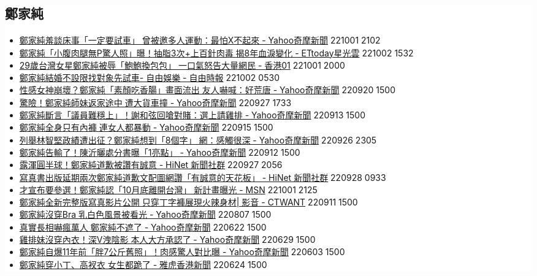 ## 鄭家純


- [鄭家純羞談床事「一定要試車」 曾被邀多人運動：最怕X不起來 - Yahoo奇摩新聞](https://tw.news.yahoo.com/%E9%84%AD%E5%AE%B6%E7%B4%94%E7%BE%9E%E8%AB%87%E5%BA%8A%E4%BA%8B-%E5%AE%9A%E8%A6%81%E8%A9%A6%E8%BB%8A-%E6%9B%BE%E8%A2%AB%E9%82%80%E5%A4%9A%E4%BA%BA%E9%81%8B%E5%8B%95-%E6%9C%80%E6%80%95x%E4%B8%8D%E8%B5%B7%E4%BE%86-101744557.html "鄭家純羞談床事「一定要試車」 曾被邀多人運動：最怕X不起來 - Yahoo奇摩新聞") 221001 2102
- [鄭家純「小腹肉腿無P驚人照」曝！抽脂3次+上百針肉毒 揭8年血淚變化 - ETtoday星光雲](https://star.ettoday.net/news/2350012 "鄭家純「小腹肉腿無P驚人照」曝！抽脂3次+上百針肉毒 揭8年血淚變化 - ETtoday星光雲") 221002 1532
- [29歲台灣女星鄭家純被辱「鮑鮑換包包」 一口氣怒告大量網民 - 香港01](https://www.hk01.com/%E5%8F%B0%E7%81%A3%E6%96%B0%E8%81%9E/820924/29%E6%AD%B2%E5%8F%B0%E7%81%A3%E5%A5%B3%E6%98%9F%E9%84%AD%E5%AE%B6%E7%B4%94%E8%A2%AB%E8%BE%B1-%E9%AE%91%E9%AE%91%E6%8F%9B%E5%8C%85%E5%8C%85-%E4%B8%80%E5%8F%A3%E6%B0%A3%E6%80%92%E5%91%8A%E5%A4%A7%E9%87%8F%E7%B6%B2%E6%B0%91 "29歲台灣女星鄭家純被辱「鮑鮑換包包」 一口氣怒告大量網民 - 香港01") 221001 2000
- [鄭家純結婚不設限找對象先試車- 自由娛樂 - 自由時報](https://news.ltn.com.tw/news/entertainment/paper/1543282 "鄭家純結婚不設限找對象先試車- 自由娛樂 - 自由時報") 221002 0530
- [性感女神崩壞？鄭家純「素顏吃香腸」畫面流出 友人嚇喊：好荒唐 - Yahoo奇摩新聞](https://tw.news.yahoo.com/%E6%80%A7%E6%84%9F%E5%A5%B3%E7%A5%9E%E5%B4%A9%E5%A3%9E-%E9%84%AD%E5%AE%B6%E7%B4%94-%E7%B4%A0%E9%A1%8F%E5%90%83%E9%A6%99%E8%85%B8-%E7%95%AB%E9%9D%A2%E6%B5%81%E5%87%BA-%E5%8F%8B%E4%BA%BA%E5%9A%87%E5%96%8A-072504292.html "性感女神崩壞？鄭家純「素顏吃香腸」畫面流出 友人嚇喊：好荒唐 - Yahoo奇摩新聞") 220920 1500
- [驚險！鄭家純師妹返家途中 遭大貨車撞 - Yahoo奇摩新聞](https://tw.news.yahoo.com/%E9%A9%9A%E9%9A%AA-%E9%84%AD%E5%AE%B6%E7%B4%94%E5%B8%AB%E5%A6%B9%E8%BF%94%E5%AE%B6%E9%80%94%E4%B8%AD-%E9%81%AD%E5%A4%A7%E8%B2%A8%E8%BB%8A%E6%92%9E-093303691.html "驚險！鄭家純師妹返家途中 遭大貨車撞 - Yahoo奇摩新聞") 220927 1733
- [鄭家純斷言「議員難穩上」！謝和弦回嗆對賭：選上請雞排 - Yahoo奇摩新聞](https://tw.news.yahoo.com/%E9%84%AD%E5%AE%B6%E7%B4%94%E6%96%B7%E8%A8%80-%E8%AD%B0%E5%93%A1%E9%9B%A3%E7%A9%A9%E4%B8%8A-%E8%AC%9D%E5%92%8C%E5%BC%A6%E5%9B%9E%E5%97%86%E5%B0%8D%E8%B3%AD-%E9%81%B8%E4%B8%8A%E8%AB%8B%E9%9B%9E%E6%8E%92-012033318.html "鄭家純斷言「議員難穩上」！謝和弦回嗆對賭：選上請雞排 - Yahoo奇摩新聞") 220913 1500
- [鄭家純全身只有內褲 連女人都暴動 - Yahoo奇摩新聞](https://tw.news.yahoo.com/%E9%84%AD%E5%AE%B6%E7%B4%94%E5%85%A8%E8%BA%AB%E5%8F%AA%E6%9C%89%E5%85%A7%E8%A4%B2-%E9%80%A3%E5%A5%B3%E4%BA%BA%E9%83%BD%E6%9A%B4%E5%8B%95-071751839.html "鄭家純全身只有內褲 連女人都暴動 - Yahoo奇摩新聞") 220915 1500
- [列舉林智堅政績遭出征？鄭家純想到「8個字」 網：感觸很深 - Yahoo奇摩新聞](https://tw.news.yahoo.com/%E5%88%97%E8%88%89%E6%9E%97%E6%99%BA%E5%A0%85%E6%94%BF%E7%B8%BE%E9%81%AD%E5%87%BA%E5%BE%81-%E9%84%AD%E5%AE%B6%E7%B4%94%E6%83%B3%E5%88%B0-8%E5%80%8B%E5%AD%97-%E7%B6%B2-%E6%84%9F%E8%A7%B8%E5%BE%88%E6%B7%B1-150503864.html "列舉林智堅政績遭出征？鄭家純想到「8個字」 網：感觸很深 - Yahoo奇摩新聞") 220926 2305
- [鄭家純告輸了！陳沂曬處分書曝「1亮點」 - Yahoo奇摩新聞](https://tw.news.yahoo.com/%E9%84%AD%E5%AE%B6%E7%B4%94%E5%91%8A%E8%BC%B8%E4%BA%86-%E9%99%B3%E6%B2%82%E6%9B%AC%E8%99%95%E5%88%86%E6%9B%B8%E6%9B%9D-1%E4%BA%AE%E9%BB%9E-092834794.html "鄭家純告輸了！陳沂曬處分書曝「1亮點」 - Yahoo奇摩新聞") 220912 1500
- [露渾圓半球！鄭家純道歉被讚有誠意 - HiNet 新聞社群](https://times.hinet.net/news/24161995 "露渾圓半球！鄭家純道歉被讚有誠意 - HiNet 新聞社群") 220927 2056
- [寫真書出版延期兩次鄭家純道歉文配圖網讚「有誠意的天花板」 - HiNet 新聞社群](https://times.hinet.net/news/24162705 "寫真書出版延期兩次鄭家純道歉文配圖網讚「有誠意的天花板」 - HiNet 新聞社群") 220928 0933
- [才宣布要參選！鄭家純認「10月底離開台灣」 新計畫曝光 - MSN](https://www.msn.com/zh-tw/entertainment/news/%E6%89%8D%E5%AE%A3%E5%B8%83%E8%A6%81%E5%8F%83%E9%81%B8-%E9%84%AD%E5%AE%B6%E7%B4%94%E8%AA%8D-10%E6%9C%88%E5%BA%95%E9%9B%A2%E9%96%8B%E5%8F%B0%E7%81%A3-%E6%96%B0%E8%A8%88%E7%95%AB%E6%9B%9D%E5%85%89/ar-AA12tHnS?ocid=EMMX "才宣布要參選！鄭家純認「10月底離開台灣」 新計畫曝光 - MSN") 221001 2125
- [鄭家純全新完整版寫真影片公開 只穿丁字褲展現火辣身材| 影音 - CTWANT](https://www.ctwant.com/video/4512 "鄭家純全新完整版寫真影片公開 只穿丁字褲展現火辣身材| 影音 - CTWANT") 220911 1500
- [鄭家純沒穿Bra 乳白色風景被看光 - Yahoo奇摩新聞](https://tw.news.yahoo.com/%E9%84%AD%E5%AE%B6%E7%B4%94%E6%B2%92%E7%A9%BFbra-%E4%B9%B3%E7%99%BD%E8%89%B2%E9%A2%A8%E6%99%AF%E8%A2%AB%E7%9C%8B%E5%85%89-055433930.html "鄭家純沒穿Bra 乳白色風景被看光 - Yahoo奇摩新聞") 220807 1500
- [真實長相嚇瘋萬人 鄭家純不遮了 - Yahoo奇摩新聞](https://tw.news.yahoo.com/%E9%84%AD%E5%AE%B6%E7%B4%94%E4%B8%8D%E9%81%AE%E4%BA%86-%E7%9C%9F%E5%AF%A6%E9%95%B7%E7%9B%B8%E5%9A%87%E7%98%8B%E8%90%AC%E4%BA%BA-014647600.html "真實長相嚇瘋萬人 鄭家純不遮了 - Yahoo奇摩新聞") 220622 1500
- [雞排妹沒穿內衣！深V洩陰影 本人大方承認了 - Yahoo奇摩新聞](https://tw.news.yahoo.com/%E9%9B%9E%E6%8E%92%E5%A6%B9%E6%B2%92%E7%A9%BF%E5%85%A7%E8%A1%A3-%E7%9C%9F%E5%AF%A6%E8%83%B8%E5%9E%8B%E6%9B%9D%E5%85%89-%E7%B6%B2%E8%87%AA%E9%A6%96-%E6%9C%89%E5%81%B7%E6%94%BE%E5%A4%A7-105200040.html "雞排妹沒穿內衣！深V洩陰影 本人大方承認了 - Yahoo奇摩新聞") 220629 1500
- [鄭家純自爆11年前「胖7公斤舊照」！肉感驚人對比曝 - Yahoo奇摩新聞](https://tw.news.yahoo.com/%E9%84%AD%E5%AE%B6%E7%B4%94%E8%87%AA%E7%88%8611%E5%B9%B4%E5%89%8D-%E8%83%967%E5%85%AC%E6%96%A4%E8%88%8A%E7%85%A7-%E8%82%89%E6%84%9F%E9%A9%9A%E4%BA%BA%E5%B0%8D%E6%AF%94%E6%9B%9D-101003203.html "鄭家純自爆11年前「胖7公斤舊照」！肉感驚人對比曝 - Yahoo奇摩新聞") 220603 1500
- [鄭家純穿小丁、高衩衣 女生都跪了 - 雅虎香港新聞](https://hk.news.yahoo.com/%E9%84%AD%E5%AE%B6%E7%B4%94%E7%A9%BF%E5%B0%8F%E4%B8%81-%E9%AB%98%E8%A1%A9%E8%A1%A3-%E5%A5%B3%E7%94%9F%E9%83%BD%E8%B7%AA%E4%BA%86-100610719.html "鄭家純穿小丁、高衩衣 女生都跪了 - 雅虎香港新聞") 220624 1500